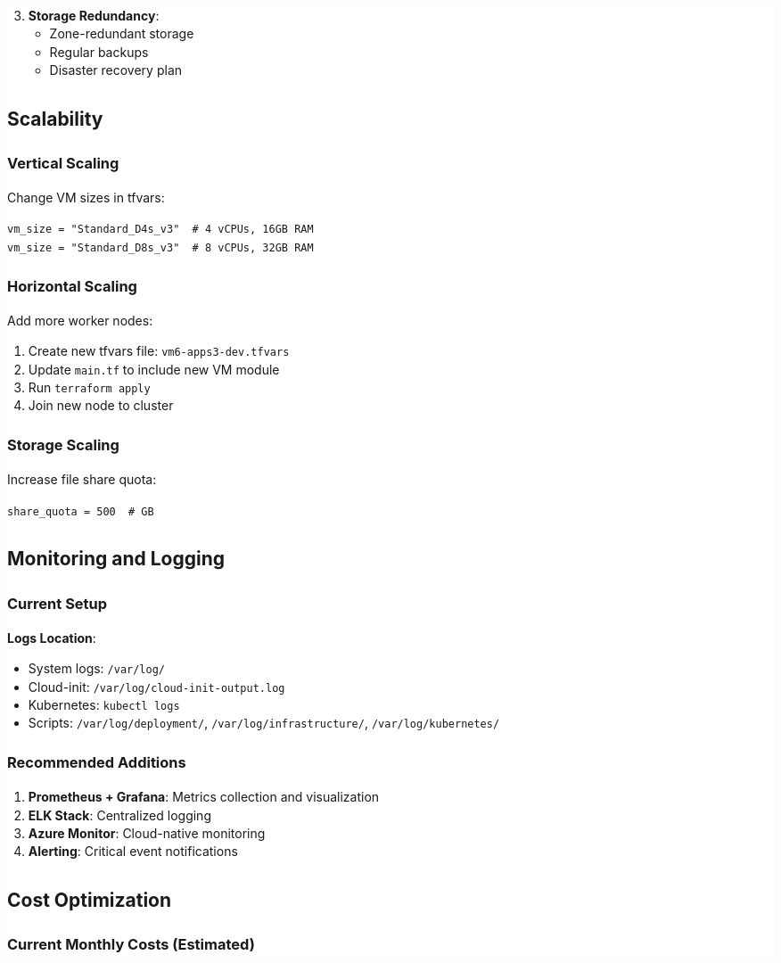 3. **Storage Redundancy**:
   - Zone-redundant storage
   - Regular backups
   - Disaster recovery plan

## Scalability

### Vertical Scaling

Change VM sizes in tfvars:
```hcl
vm_size = "Standard_D4s_v3"  # 4 vCPUs, 16GB RAM
vm_size = "Standard_D8s_v3"  # 8 vCPUs, 32GB RAM
```

### Horizontal Scaling

Add more worker nodes:
1. Create new tfvars file: `vm6-apps3-dev.tfvars`
2. Update `main.tf` to include new VM module
3. Run `terraform apply`
4. Join new node to cluster

### Storage Scaling

Increase file share quota:
```hcl
share_quota = 500  # GB
```

## Monitoring and Logging

### Current Setup

**Logs Location**:
- System logs: `/var/log/`
- Cloud-init: `/var/log/cloud-init-output.log`
- Kubernetes: `kubectl logs`
- Scripts: `/var/log/deployment/`, `/var/log/infrastructure/`, `/var/log/kubernetes/`

### Recommended Additions

1. **Prometheus + Grafana**: Metrics collection and visualization
2. **ELK Stack**: Centralized logging
3. **Azure Monitor**: Cloud-native monitoring
4. **Alerting**: Critical event notifications

## Cost Optimization

### Current Monthly Costs (Estimated)
